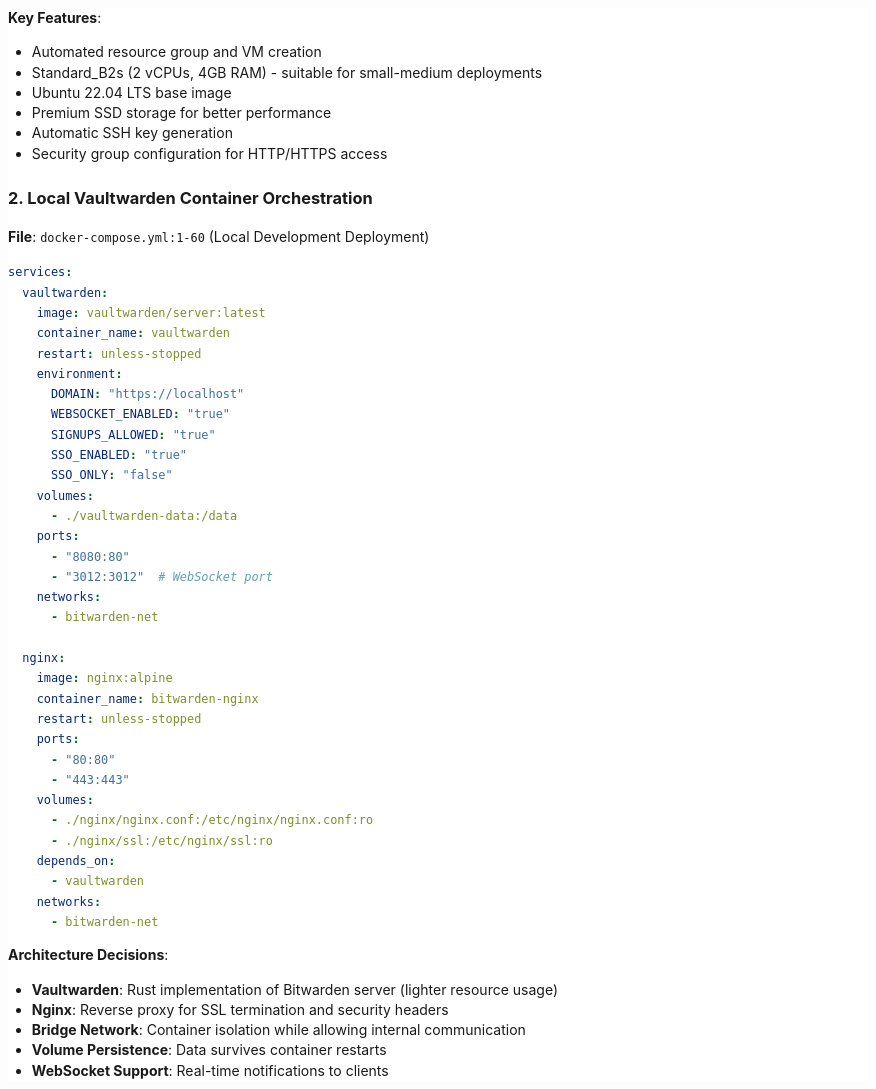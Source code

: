 **Key Features**:
- Automated resource group and VM creation
- Standard_B2s (2 vCPUs, 4GB RAM) - suitable for small-medium deployments
- Ubuntu 22.04 LTS base image
- Premium SSD storage for better performance
- Automatic SSH key generation
- Security group configuration for HTTP/HTTPS access

### 2. Local Vaultwarden Container Orchestration

**File**: `docker-compose.yml:1-60` (Local Development Deployment)

```yaml
services:
  vaultwarden:
    image: vaultwarden/server:latest
    container_name: vaultwarden
    restart: unless-stopped
    environment:
      DOMAIN: "https://localhost"
      WEBSOCKET_ENABLED: "true"
      SIGNUPS_ALLOWED: "true"
      SSO_ENABLED: "true"
      SSO_ONLY: "false"
    volumes:
      - ./vaultwarden-data:/data
    ports:
      - "8080:80"
      - "3012:3012"  # WebSocket port
    networks:
      - bitwarden-net

  nginx:
    image: nginx:alpine
    container_name: bitwarden-nginx
    restart: unless-stopped
    ports:
      - "80:80"
      - "443:443"
    volumes:
      - ./nginx/nginx.conf:/etc/nginx/nginx.conf:ro
      - ./nginx/ssl:/etc/nginx/ssl:ro
    depends_on:
      - vaultwarden
    networks:
      - bitwarden-net
```

**Architecture Decisions**:
- **Vaultwarden**: Rust implementation of Bitwarden server (lighter resource usage)
- **Nginx**: Reverse proxy for SSL termination and security headers
- **Bridge Network**: Container isolation while allowing internal communication
- **Volume Persistence**: Data survives container restarts
- **WebSocket Support**: Real-time notifications to clients
